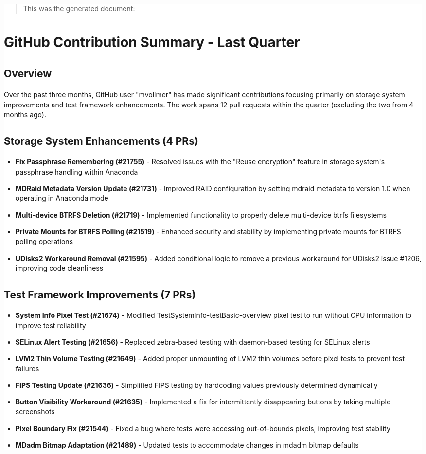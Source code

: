 > This was the generated document:

# GitHub Contribution Summary - Last Quarter

## Overview

Over the past three months, GitHub user "mvollmer" has made
significant contributions focusing primarily on storage system
improvements and test framework enhancements. The work spans 12 pull
requests within the quarter (excluding the two from 4 months ago).

## Storage System Enhancements (4 PRs)

- **Fix Passphrase Remembering (#21755)** - Resolved issues with the
    "Reuse encryption" feature in storage system's passphrase handling
    within Anaconda

- **MDRaid Metadata Version Update (#21731)** - Improved RAID
    configuration by setting mdraid metadata to version 1.0 when
    operating in Anaconda mode

- **Multi-device BTRFS Deletion (#21719)** - Implemented functionality
    to properly delete multi-device btrfs filesystems

- **Private Mounts for BTRFS Polling (#21519)** - Enhanced security
    and stability by implementing private mounts for BTRFS polling
    operations

- **UDisks2 Workaround Removal (#21595)** - Added conditional logic to
    remove a previous workaround for UDisks2 issue #1206, improving
    code cleanliness

## Test Framework Improvements (7 PRs)

- **System Info Pixel Test (#21674)** - Modified
    TestSystemInfo-testBasic-overview pixel test to run without CPU
    information to improve test reliability

- **SELinux Alert Testing (#21656)** - Replaced zebra-based testing
    with daemon-based testing for SELinux alerts

- **LVM2 Thin Volume Testing (#21649)** - Added proper unmounting of
    LVM2 thin volumes before pixel tests to prevent test failures

- **FIPS Testing Update (#21636)** - Simplified FIPS testing by
    hardcoding values previously determined dynamically

- **Button Visibility Workaround (#21635)** - Implemented a fix for
    intermittently disappearing buttons by taking multiple screenshots

- **Pixel Boundary Fix (#21544)** - Fixed a bug where tests were
    accessing out-of-bounds pixels, improving test stability

- **MDadm Bitmap Adaptation (#21489)** - Updated tests to accommodate
    changes in mdadm bitmap defaults
